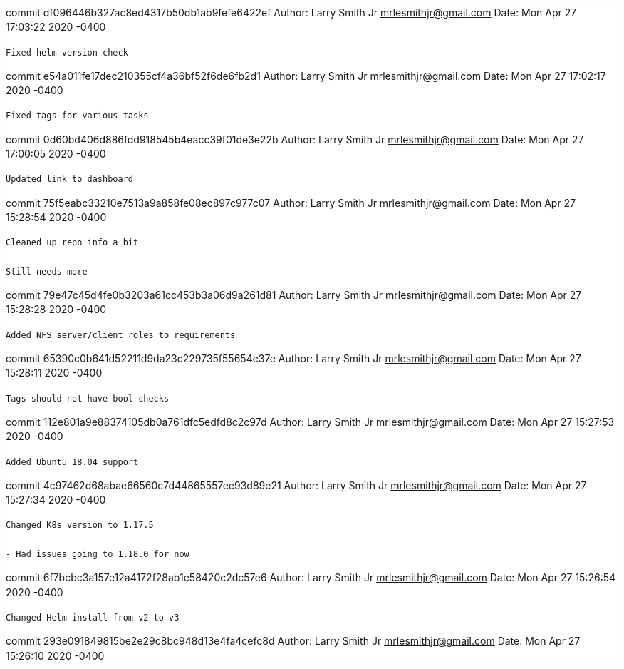 commit df096446b327ac8ed4317b50db1ab9fefe6422ef
Author: Larry Smith Jr <mrlesmithjr@gmail.com>
Date:   Mon Apr 27 17:03:22 2020 -0400

    Fixed helm version check

commit e54a011fe17dec210355cf4a36bf52f6de6fb2d1
Author: Larry Smith Jr <mrlesmithjr@gmail.com>
Date:   Mon Apr 27 17:02:17 2020 -0400

    Fixed tags for various tasks

commit 0d60bd406d886fdd918545b4eacc39f01de3e22b
Author: Larry Smith Jr <mrlesmithjr@gmail.com>
Date:   Mon Apr 27 17:00:05 2020 -0400

    Updated link to dashboard

commit 75f5eabc33210e7513a9a858fe08ec897c977c07
Author: Larry Smith Jr <mrlesmithjr@gmail.com>
Date:   Mon Apr 27 15:28:54 2020 -0400

    Cleaned up repo info a bit
    
    Still needs more

commit 79e47c45d4fe0b3203a61cc453b3a06d9a261d81
Author: Larry Smith Jr <mrlesmithjr@gmail.com>
Date:   Mon Apr 27 15:28:28 2020 -0400

    Added NFS server/client roles to requirements

commit 65390c0b641d52211d9da23c229735f55654e37e
Author: Larry Smith Jr <mrlesmithjr@gmail.com>
Date:   Mon Apr 27 15:28:11 2020 -0400

    Tags should not have bool checks

commit 112e801a9e88374105db0a761dfc5edfd8c2c97d
Author: Larry Smith Jr <mrlesmithjr@gmail.com>
Date:   Mon Apr 27 15:27:53 2020 -0400

    Added Ubuntu 18.04 support

commit 4c97462d68abae66560c7d44865557ee93d89e21
Author: Larry Smith Jr <mrlesmithjr@gmail.com>
Date:   Mon Apr 27 15:27:34 2020 -0400

    Changed K8s version to 1.17.5
    
    - Had issues going to 1.18.0 for now

commit 6f7bcbc3a157e12a4172f28ab1e58420c2dc57e6
Author: Larry Smith Jr <mrlesmithjr@gmail.com>
Date:   Mon Apr 27 15:26:54 2020 -0400

    Changed Helm install from v2 to v3

commit 293e091849815be2e29c8bc948d13e4fa4cefc8d
Author: Larry Smith Jr <mrlesmithjr@gmail.com>
Date:   Mon Apr 27 15:26:10 2020 -0400

